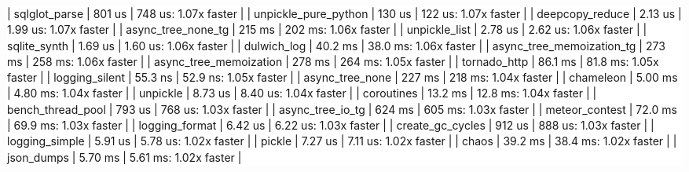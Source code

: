 | sqlglot_parse             | 801 us                                                                                                        | 748 us: 1.07x faster                                                                                      |
| unpickle_pure_python      | 130 us                                                                                                        | 122 us: 1.07x faster                                                                                      |
| deepcopy_reduce           | 2.13 us                                                                                                       | 1.99 us: 1.07x faster                                                                                     |
| async_tree_none_tg        | 215 ms                                                                                                        | 202 ms: 1.06x faster                                                                                      |
| unpickle_list             | 2.78 us                                                                                                       | 2.62 us: 1.06x faster                                                                                     |
| sqlite_synth              | 1.69 us                                                                                                       | 1.60 us: 1.06x faster                                                                                     |
| dulwich_log               | 40.2 ms                                                                                                       | 38.0 ms: 1.06x faster                                                                                     |
| async_tree_memoization_tg | 273 ms                                                                                                        | 258 ms: 1.06x faster                                                                                      |
| async_tree_memoization    | 278 ms                                                                                                        | 264 ms: 1.05x faster                                                                                      |
| tornado_http              | 86.1 ms                                                                                                       | 81.8 ms: 1.05x faster                                                                                     |
| logging_silent            | 55.3 ns                                                                                                       | 52.9 ns: 1.05x faster                                                                                     |
| async_tree_none           | 227 ms                                                                                                        | 218 ms: 1.04x faster                                                                                      |
| chameleon                 | 5.00 ms                                                                                                       | 4.80 ms: 1.04x faster                                                                                     |
| unpickle                  | 8.73 us                                                                                                       | 8.40 us: 1.04x faster                                                                                     |
| coroutines                | 13.2 ms                                                                                                       | 12.8 ms: 1.04x faster                                                                                     |
| bench_thread_pool         | 793 us                                                                                                        | 768 us: 1.03x faster                                                                                      |
| async_tree_io_tg          | 624 ms                                                                                                        | 605 ms: 1.03x faster                                                                                      |
| meteor_contest            | 72.0 ms                                                                                                       | 69.9 ms: 1.03x faster                                                                                     |
| logging_format            | 6.42 us                                                                                                       | 6.22 us: 1.03x faster                                                                                     |
| create_gc_cycles          | 912 us                                                                                                        | 888 us: 1.03x faster                                                                                      |
| logging_simple            | 5.91 us                                                                                                       | 5.78 us: 1.02x faster                                                                                     |
| pickle                    | 7.27 us                                                                                                       | 7.11 us: 1.02x faster                                                                                     |
| chaos                     | 39.2 ms                                                                                                       | 38.4 ms: 1.02x faster                                                                                     |
| json_dumps                | 5.70 ms                                                                                                       | 5.61 ms: 1.02x faster                                                                                     |